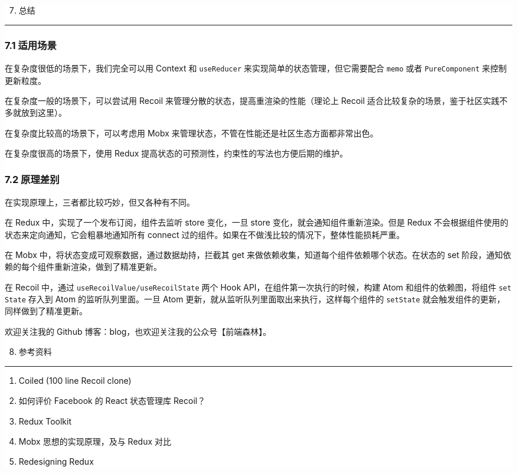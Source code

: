 7. 总结
-----

### 7.1 适用场景

在复杂度很低的场景下，我们完全可以用 Context 和 `useReducer` 来实现简单的状态管理，但它需要配合 `memo` 或者 `PureComponent` 来控制更新粒度。

在复杂度一般的场景下，可以尝试用 Recoil 来管理分散的状态，提高重渲染的性能（理论上 Recoil 适合比较复杂的场景，鉴于社区实践不多就放到这里）。

在复杂度比较高的场景下，可以考虑用 Mobx 来管理状态，不管在性能还是社区生态方面都非常出色。

在复杂度很高的场景下，使用 Redux 提高状态的可预测性，约束性的写法也方便后期的维护。

### 7.2 原理差别

在实现原理上，三者都比较巧妙，但又各种有不同。

在 Redux 中，实现了一个发布订阅，组件去监听 store 变化，一旦 store 变化，就会通知组件重新渲染。但是 Redux 不会根据组件使用的状态来定向通知，它会粗暴地通知所有 connect 过的组件。如果在不做浅比较的情况下，整体性能损耗严重。

在 Mobx 中，将状态变成可观察数据，通过数据劫持，拦截其 get 来做依赖收集，知道每个组件依赖哪个状态。在状态的 set 阶段，通知依赖的每个组件重新渲染，做到了精准更新。

在 Recoil 中，通过 `useRecoilValue/useRecoilState` 两个 Hook API，在组件第一次执行的时候，构建 Atom 和组件的依赖图，将组件 `setState` 存入到 Atom 的监听队列里面。一旦 Atom 更新，就从监听队列里面取出来执行，这样每个组件的 `setState` 就会触发组件的更新，同样做到了精准更新。

欢迎关注我的 Github 博客：blog，也欢迎关注我的公众号【前端森林】。

8. 参考资料
-------

1.  Coiled (100 line Recoil clone)
    
2.  如何评价 Facebook 的 React 状态管理库 Recoil？
    
3.  Redux Toolkit
    
4.  Mobx 思想的实现原理，及与 Redux 对比
    
5.  Redesigning Redux